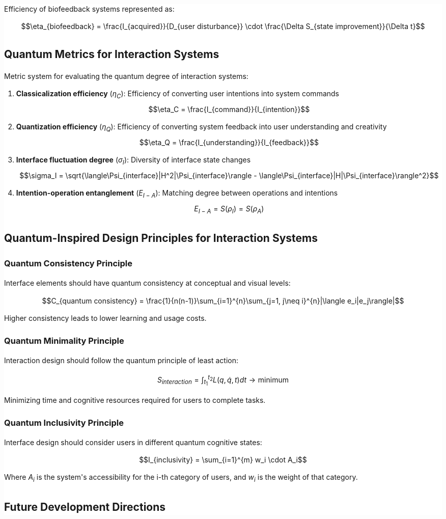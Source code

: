 Efficiency of biofeedback systems represented as:

$$\eta_{biofeedback} = \frac{I_{acquired}}{D_{user disturbance}} \cdot \frac{\Delta S_{state improvement}}{\Delta t}$$

## Quantum Metrics for Interaction Systems

Metric system for evaluating the quantum degree of interaction systems:

1. **Classicalization efficiency** ($\eta_C$): Efficiency of converting user intentions into system commands
   $$\eta_C = \frac{I_{command}}{I_{intention}}$$

2. **Quantization efficiency** ($\eta_Q$): Efficiency of converting system feedback into user understanding and creativity
   $$\eta_Q = \frac{I_{understanding}}{I_{feedback}}$$

3. **Interface fluctuation degree** ($\sigma_I$): Diversity of interface state changes
   $$\sigma_I = \sqrt{\langle\Psi_{interface}|H^2|\Psi_{interface}\rangle - \langle\Psi_{interface}|H|\Psi_{interface}\rangle^2}$$

4. **Intention-operation entanglement** ($E_{I-A}$): Matching degree between operations and intentions
   $$E_{I-A} = S(\rho_I) = S(\rho_A)$$

## Quantum-Inspired Design Principles for Interaction Systems

### Quantum Consistency Principle

Interface elements should have quantum consistency at conceptual and visual levels:

$$C_{quantum consistency} = \frac{1}{n(n-1)}\sum_{i=1}^{n}\sum_{j=1, j\neq i}^{n}|\langle e_i|e_j\rangle|$$

Higher consistency leads to lower learning and usage costs.

### Quantum Minimality Principle

Interaction design should follow the quantum principle of least action:

$$S_{interaction} = \int_{t_1}^{t_2} L(q, \dot{q}, t)dt \rightarrow \text{minimum}$$

Minimizing time and cognitive resources required for users to complete tasks.

### Quantum Inclusivity Principle

Interface design should consider users in different quantum cognitive states:

$$I_{inclusivity} = \sum_{i=1}^{m} w_i \cdot A_i$$

Where $A_i$ is the system's accessibility for the i-th category of users, and $w_i$ is the weight of that category.

## Future Development Directions
